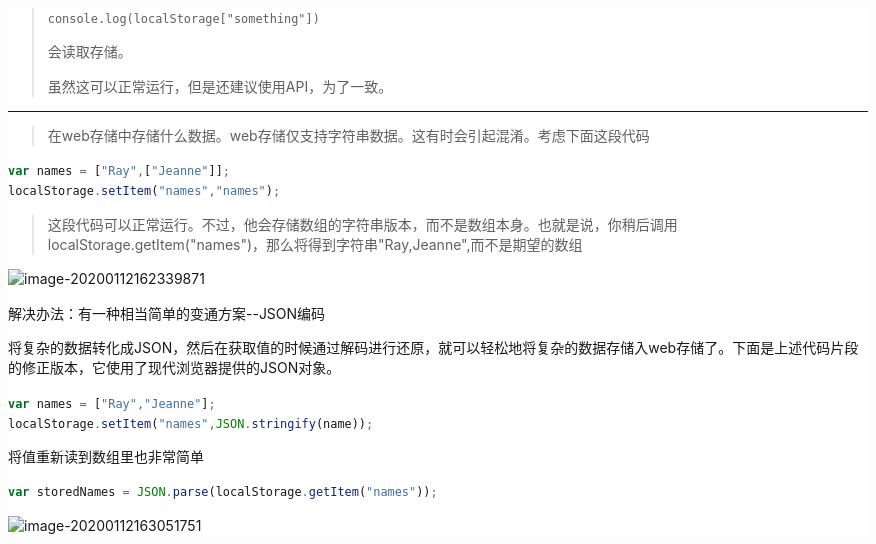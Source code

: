 >
> ```
> console.log(localStorage["something"])
> ```
>
> 会读取存储。
>
> 虽然这可以正常运行，但是还建议使用API，为了一致。

------

> 在web存储中存储什么数据。web存储仅支持字符串数据。这有时会引起混淆。考虑下面这段代码

```js
var names = ["Ray",["Jeanne"]];
localStorage.setItem("names","names");
```

> 这段代码可以正常运行。不过，他会存储数组的字符串版本，而不是数组本身。也就是说，你稍后调用localStorage.getItem("names")，那么将得到字符串"Ray,Jeanne",而不是期望的数组

![image-20200112162339871](C:\Users\王雨波\AppData\Roaming\Typora\typora-user-images\image-20200112162339871.png)

解决办法：有一种相当简单的变通方案--JSON编码

将复杂的数据转化成JSON，然后在获取值的时候通过解码进行还原，就可以轻松地将复杂的数据存储入web存储了。下面是上述代码片段的修正版本，它使用了现代浏览器提供的JSON对象。

```js
var names = ["Ray","Jeanne"];
localStorage.setItem("names",JSON.stringify(name));
```

将值重新读到数组里也非常简单

```js
var storedNames = JSON.parse(localStorage.getItem("names"));
```

![image-20200112163051751](C:\Users\王雨波\AppData\Roaming\Typora\typora-user-images\image-20200112163051751.png)

